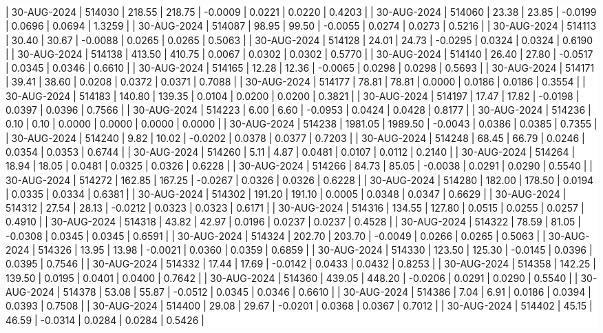 | 30-AUG-2024 | 514030 | 218.55 | 218.75 | -0.0009 | 0.0221 | 0.0220 | 0.4203 |
| 30-AUG-2024 | 514060 | 23.38 | 23.85 | -0.0199 | 0.0696 | 0.0694 | 1.3259 |
| 30-AUG-2024 | 514087 | 98.95 | 99.50 | -0.0055 | 0.0274 | 0.0273 | 0.5216 |
| 30-AUG-2024 | 514113 | 30.40 | 30.67 | -0.0088 | 0.0265 | 0.0265 | 0.5063 |
| 30-AUG-2024 | 514128 | 24.01 | 24.73 | -0.0295 | 0.0324 | 0.0324 | 0.6190 |
| 30-AUG-2024 | 514138 | 413.50 | 410.75 | 0.0067 | 0.0302 | 0.0302 | 0.5770 |
| 30-AUG-2024 | 514140 | 26.40 | 27.80 | -0.0517 | 0.0345 | 0.0346 | 0.6610 |
| 30-AUG-2024 | 514165 | 12.28 | 12.36 | -0.0065 | 0.0298 | 0.0298 | 0.5693 |
| 30-AUG-2024 | 514171 | 39.41 | 38.60 | 0.0208 | 0.0372 | 0.0371 | 0.7088 |
| 30-AUG-2024 | 514177 | 78.81 | 78.81 | 0.0000 | 0.0186 | 0.0186 | 0.3554 |
| 30-AUG-2024 | 514183 | 140.80 | 139.35 | 0.0104 | 0.0200 | 0.0200 | 0.3821 |
| 30-AUG-2024 | 514197 | 17.47 | 17.82 | -0.0198 | 0.0397 | 0.0396 | 0.7566 |
| 30-AUG-2024 | 514223 | 6.00 | 6.60 | -0.0953 | 0.0424 | 0.0428 | 0.8177 |
| 30-AUG-2024 | 514236 | 0.10 | 0.10 | 0.0000 | 0.0000 | 0.0000 | 0.0000 |
| 30-AUG-2024 | 514238 | 1981.05 | 1989.50 | -0.0043 | 0.0386 | 0.0385 | 0.7355 |
| 30-AUG-2024 | 514240 | 9.82 | 10.02 | -0.0202 | 0.0378 | 0.0377 | 0.7203 |
| 30-AUG-2024 | 514248 | 68.45 | 66.79 | 0.0246 | 0.0354 | 0.0353 | 0.6744 |
| 30-AUG-2024 | 514260 | 5.11 | 4.87 | 0.0481 | 0.0107 | 0.0112 | 0.2140 |
| 30-AUG-2024 | 514264 | 18.94 | 18.05 | 0.0481 | 0.0325 | 0.0326 | 0.6228 |
| 30-AUG-2024 | 514266 | 84.73 | 85.05 | -0.0038 | 0.0291 | 0.0290 | 0.5540 |
| 30-AUG-2024 | 514272 | 162.85 | 167.25 | -0.0267 | 0.0326 | 0.0326 | 0.6228 |
| 30-AUG-2024 | 514280 | 182.00 | 178.50 | 0.0194 | 0.0335 | 0.0334 | 0.6381 |
| 30-AUG-2024 | 514302 | 191.20 | 191.10 | 0.0005 | 0.0348 | 0.0347 | 0.6629 |
| 30-AUG-2024 | 514312 | 27.54 | 28.13 | -0.0212 | 0.0323 | 0.0323 | 0.6171 |
| 30-AUG-2024 | 514316 | 134.55 | 127.80 | 0.0515 | 0.0255 | 0.0257 | 0.4910 |
| 30-AUG-2024 | 514318 | 43.82 | 42.97 | 0.0196 | 0.0237 | 0.0237 | 0.4528 |
| 30-AUG-2024 | 514322 | 78.59 | 81.05 | -0.0308 | 0.0345 | 0.0345 | 0.6591 |
| 30-AUG-2024 | 514324 | 202.70 | 203.70 | -0.0049 | 0.0266 | 0.0265 | 0.5063 |
| 30-AUG-2024 | 514326 | 13.95 | 13.98 | -0.0021 | 0.0360 | 0.0359 | 0.6859 |
| 30-AUG-2024 | 514330 | 123.50 | 125.30 | -0.0145 | 0.0396 | 0.0395 | 0.7546 |
| 30-AUG-2024 | 514332 | 17.44 | 17.69 | -0.0142 | 0.0433 | 0.0432 | 0.8253 |
| 30-AUG-2024 | 514358 | 142.25 | 139.50 | 0.0195 | 0.0401 | 0.0400 | 0.7642 |
| 30-AUG-2024 | 514360 | 439.05 | 448.20 | -0.0206 | 0.0291 | 0.0290 | 0.5540 |
| 30-AUG-2024 | 514378 | 53.08 | 55.87 | -0.0512 | 0.0345 | 0.0346 | 0.6610 |
| 30-AUG-2024 | 514386 | 7.04 | 6.91 | 0.0186 | 0.0394 | 0.0393 | 0.7508 |
| 30-AUG-2024 | 514400 | 29.08 | 29.67 | -0.0201 | 0.0368 | 0.0367 | 0.7012 |
| 30-AUG-2024 | 514402 | 45.15 | 46.59 | -0.0314 | 0.0284 | 0.0284 | 0.5426 |